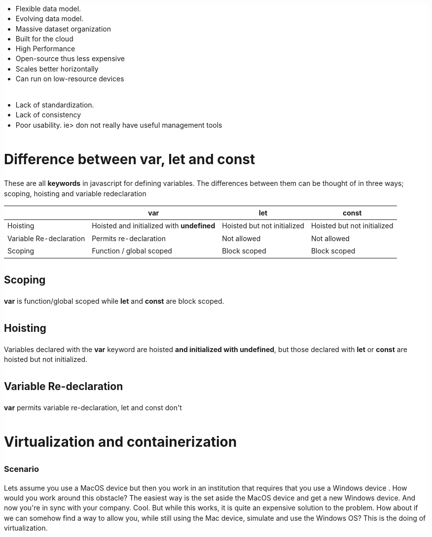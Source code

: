 - Flexible data model.
- Evolving data model.
- Massive dataset organization
- Built for the cloud
- High Performance
- Open-source thus less expensive
- Scales better horizontally
- Can run on low-resource devices

######

- Lack of standardization.
- Lack of consistency
- Poor usability. ie> don not really have useful management tools

# Difference between var, let and const

These are all **keywords** in javascript for defining variables. The differences between them can be thought of in three ways; scoping, hoisting and variable redeclaration

|                         | var                                        | let                         | const                       |
| ----------------------- | ------------------------------------------ | --------------------------- | --------------------------- |
| Hoisting                | Hoisted and initialized with **undefined** | Hoisted but not initialized | Hoisted but not initialized |
| Variable Re-declaration | Permits re-declaration                     | Not allowed                 | Not allowed                 |
| Scoping                 | Function / global scoped                   | Block scoped                | Block scoped                |

## Scoping

**var** is function/global scoped while **let** and **const** are block scoped.

## Hoisting

Variables declared with the **var** keyword are hoisted **and initialized with undefined**, but those declared with **let** or **const** are hoisted but not initialized.

## Variable Re-declaration

**var** permits variable re-declaration, let and const don't

# Virtualization and containerization

### Scenario

Lets assume you use a MacOS device but then you work in an institution that requires that you use a Windows device . How would you work around this obstacle? The easiest way is the set aside the MacOS device and get a new Windows device. And now you're in sync with your company. Cool.
But while this works, it is quite an expensive solution to the problem.
How about if we can somehow find a way to allow you, while still using the Mac device, simulate and use the Windows OS?
This is the doing of virtualization.
